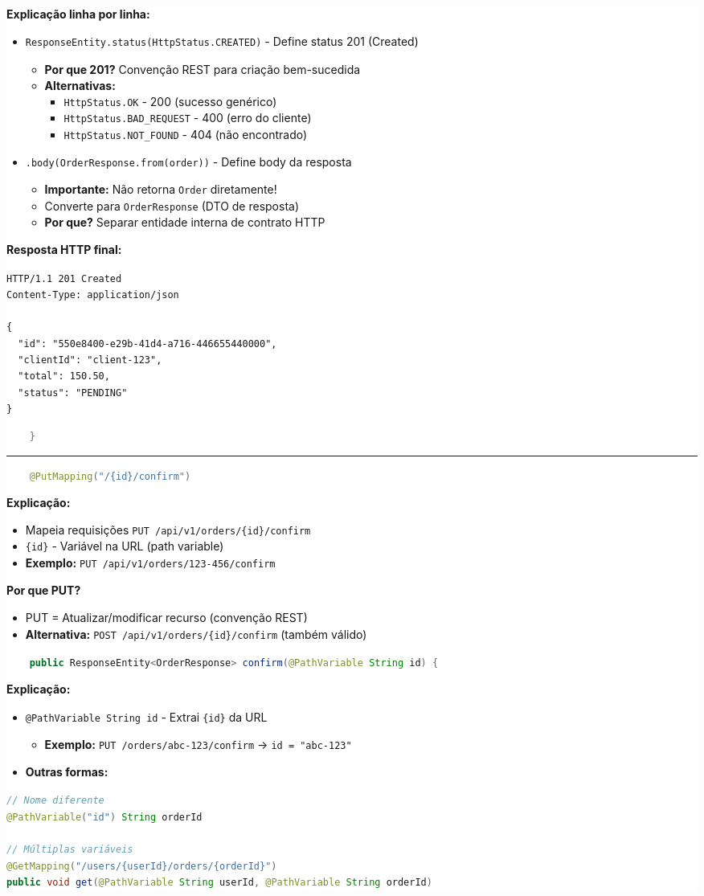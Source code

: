 **Explicação linha por linha:**

- `ResponseEntity.status(HttpStatus.CREATED)` - Define status 201 (Created)
  - **Por que 201?** Convenção REST para criação bem-sucedida
  - **Alternativas:**
    - `HttpStatus.OK` - 200 (sucesso genérico)
    - `HttpStatus.BAD_REQUEST` - 400 (erro do cliente)
    - `HttpStatus.NOT_FOUND` - 404 (não encontrado)

- `.body(OrderResponse.from(order))` - Define body da resposta
  - **Importante:** Não retorna `Order` diretamente!
  - Converte para `OrderResponse` (DTO de resposta)
  - **Por que?** Separar entidade interna de contrato HTTP

**Resposta HTTP final:**
```http
HTTP/1.1 201 Created
Content-Type: application/json

{
  "id": "550e8400-e29b-41d4-a716-446655440000",
  "clientId": "client-123",
  "total": 150.50,
  "status": "PENDING"
}
```

```java
    }
```

---

```java
    @PutMapping("/{id}/confirm")
```

**Explicação:**
- Mapeia requisições `PUT /api/v1/orders/{id}/confirm`
- `{id}` - Variável na URL (path variable)
- **Exemplo:** `PUT /api/v1/orders/123-456/confirm`

**Por que PUT?**
- PUT = Atualizar/modificar recurso (convenção REST)
- **Alternativa:** `POST /api/v1/orders/{id}/confirm` (também válido)

```java
    public ResponseEntity<OrderResponse> confirm(@PathVariable String id) {
```

**Explicação:**

- `@PathVariable String id` - Extrai `{id}` da URL
  - **Exemplo:** `PUT /orders/abc-123/confirm` → `id = "abc-123"`
  
- **Outras formas:**
```java
// Nome diferente
@PathVariable("id") String orderId

// Múltiplas variáveis
@GetMapping("/users/{userId}/orders/{orderId}")
public void get(@PathVariable String userId, @PathVariable String orderId)
```
